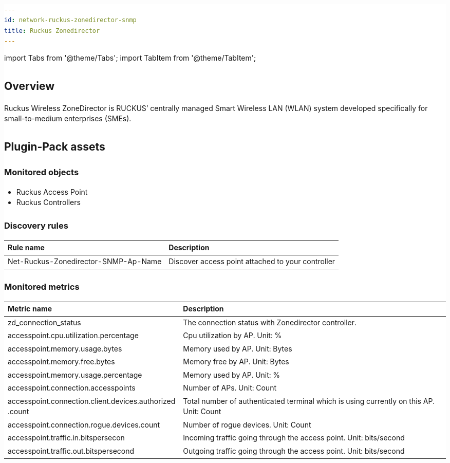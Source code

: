 ```yaml
---
id: network-ruckus-zonedirector-snmp
title: Ruckus Zonedirector
---
```

import Tabs from '@theme/Tabs';
import TabItem from '@theme/TabItem';

## Overview

Ruckus Wireless ZoneDirector is RUCKUS’ centrally managed Smart Wireless LAN (WLAN) system developed specifically for small-to-medium enterprises (SMEs).

## Plugin-Pack assets

### Monitored objects

* Ruckus Access Point
* Ruckus Controllers

### Discovery rules

| Rule name                            | Description                                         |
| :----------------------------------- | :-------------------------------------------------- |
| Net-Ruckus-Zonedirector-SNMP-Ap-Name | Discover access point attached to your controller   |

### Monitored metrics 

<Tabs groupId="sync">
<TabItem value="AccessPoint" label="AccessPoint">

| Metric name                                            | Description                                                                             |
| :----------------------------------------------------- | :-------------------------------------------------------------------------------------- |
| zd_connection_status                                   | The connection status with Zonedirector controller.                                     |
| accesspoint.cpu.utilization.percentage                 | Cpu utilization by AP. Unit: %                                                          |
| accesspoint.memory.usage.bytes                         | Memory used by AP. Unit: Bytes                                                          |
| accesspoint.memory.free.bytes                          | Memory free by AP. Unit: Bytes                                                          |
| accesspoint.memory.usage.percentage                    | Memory used by AP. Unit: %                                                              |
| accesspoint.connection.accesspoints                    | Number of APs. Unit: Count                                                              |
| accesspoint.connection.client.devices.authorized.count | Total number of authenticated terminal which is using currently on this AP. Unit: Count |
| accesspoint.connection.rogue.devices.count             | Number of rogue devices. Unit: Count                                                    |
| accesspoint.traffic.in.bitspersecon                    | Incoming traffic going through the access point. Unit: bits/second                      |
| accesspoint.traffic.out.bitspersecond                  | Outgoing traffic going through the access point. Unit: bits/second                      |
